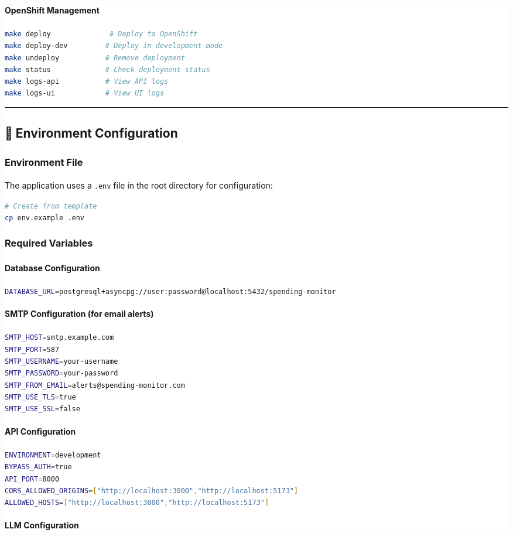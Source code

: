 #### OpenShift Management

```bash
make deploy              # Deploy to OpenShift
make deploy-dev         # Deploy in development mode
make undeploy           # Remove deployment
make status             # Check deployment status
make logs-api           # View API logs
make logs-ui            # View UI logs
```

---

## 🔧 Environment Configuration

### Environment File

The application uses a `.env` file in the root directory for configuration:

```bash
# Create from template
cp env.example .env
```

### Required Variables

#### Database Configuration

```bash
DATABASE_URL=postgresql+asyncpg://user:password@localhost:5432/spending-monitor
```

#### SMTP Configuration (for email alerts)

```bash
SMTP_HOST=smtp.example.com
SMTP_PORT=587
SMTP_USERNAME=your-username
SMTP_PASSWORD=your-password
SMTP_FROM_EMAIL=alerts@spending-monitor.com
SMTP_USE_TLS=true
SMTP_USE_SSL=false
```

#### API Configuration

```bash
ENVIRONMENT=development
BYPASS_AUTH=true
API_PORT=8000
CORS_ALLOWED_ORIGINS=["http://localhost:3000","http://localhost:5173"]
ALLOWED_HOSTS=["http://localhost:3000","http://localhost:5173"]
```

#### LLM Configuration
